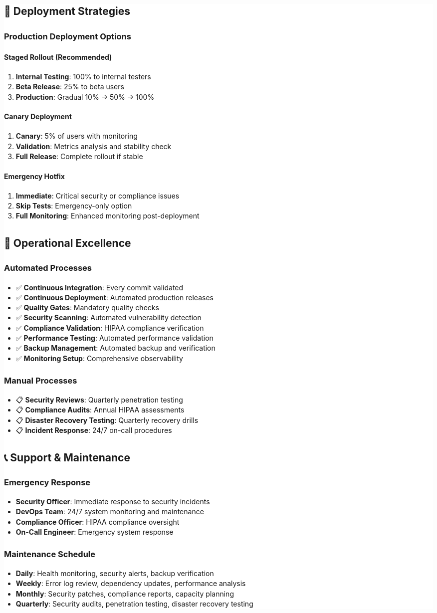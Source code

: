 ## 🚀 Deployment Strategies

### Production Deployment Options

#### Staged Rollout (Recommended)
1. **Internal Testing**: 100% to internal testers
2. **Beta Release**: 25% to beta users
3. **Production**: Gradual 10% → 50% → 100%

#### Canary Deployment
1. **Canary**: 5% of users with monitoring
2. **Validation**: Metrics analysis and stability check
3. **Full Release**: Complete rollout if stable

#### Emergency Hotfix
1. **Immediate**: Critical security or compliance issues
2. **Skip Tests**: Emergency-only option
3. **Full Monitoring**: Enhanced monitoring post-deployment

## 🔧 Operational Excellence

### Automated Processes
- ✅ **Continuous Integration**: Every commit validated
- ✅ **Continuous Deployment**: Automated production releases
- ✅ **Quality Gates**: Mandatory quality checks
- ✅ **Security Scanning**: Automated vulnerability detection
- ✅ **Compliance Validation**: HIPAA compliance verification
- ✅ **Performance Testing**: Automated performance validation
- ✅ **Backup Management**: Automated backup and verification
- ✅ **Monitoring Setup**: Comprehensive observability

### Manual Processes
- 📋 **Security Reviews**: Quarterly penetration testing
- 📋 **Compliance Audits**: Annual HIPAA assessments
- 📋 **Disaster Recovery Testing**: Quarterly recovery drills
- 📋 **Incident Response**: 24/7 on-call procedures

## 📞 Support & Maintenance

### Emergency Response
- **Security Officer**: Immediate response to security incidents
- **DevOps Team**: 24/7 system monitoring and maintenance
- **Compliance Officer**: HIPAA compliance oversight
- **On-Call Engineer**: Emergency system response

### Maintenance Schedule
- **Daily**: Health monitoring, security alerts, backup verification
- **Weekly**: Error log review, dependency updates, performance analysis
- **Monthly**: Security patches, compliance reports, capacity planning
- **Quarterly**: Security audits, penetration testing, disaster recovery testing
